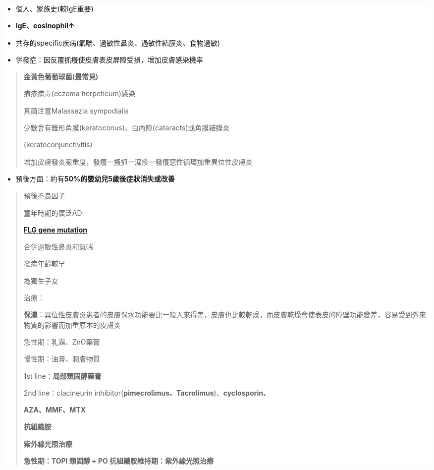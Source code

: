 - 個人、家族史(較IgE重要)

- **IgE、eosinophil↑**

- 共存的specific疾病(氣喘、過敏性鼻炎、過敏性結膜炎、食物過敏)



- 併發症：因反覆抓癢使皮膚表皮屏障受損，增加皮膚感染機率

> **金黃色葡萄球菌(最常見)**
>
> 疱疹病毒(eczema herpeticum)感染
>
> 真菌注意Malassezia sympodialis
>
> 少數會有錐形角膜(keratoconus)、白內障(cataracts)或角膜結膜炎
>
> (keratoconjunctivitis)
>
> 增加皮膚發炎嚴重度，發癢一搔抓一濕疹一發癢惡性循環加重異位性皮膚炎

- 預後方面：約有**50%的嬰幼兒5歲後症狀消失或改善**

> 預後不良因子
>
> 童年時期的廣泛AD
>
> [**FLG gene mutation**](file:///C:/Users/%E9%99%B3%E4%BA%AD%E7%B8%88/Downloads/Derma.docx#_bookmark2)
>
> 合併過敏性鼻炎和氣喘
>
> 發病年齡較早
>
> 為獨生子女
>
> 治療：
>
> **<span class="mark">保濕</span>**：異位性皮膚炎患者的皮膚保水功能要比一般人來得差，皮膚也比較乾燥，而皮膚乾燥會使表皮的障壁功能變差，容易受到外來物質的影響而加重原本的皮膚炎
>
> 急性期：乳霜、ZnO藥膏
>
> 慢性期：油膏、潤膚物質
>
> 1st line：**局部類固醇藥膏**
>
> 2nd line：clacineurin inhibitor(**pimecrolimus、Tacrolimus**)、**cyclosporin、**
>
> **AZA、MMF、MTX**
>
> **抗組織胺**
>
> **<span class="mark">紫外線光照治療</span>**
>
> **<span class="mark">急性期：TOPI 類固醇 + PO 抗組織胺維持期：紫外線光照治療</span>**
